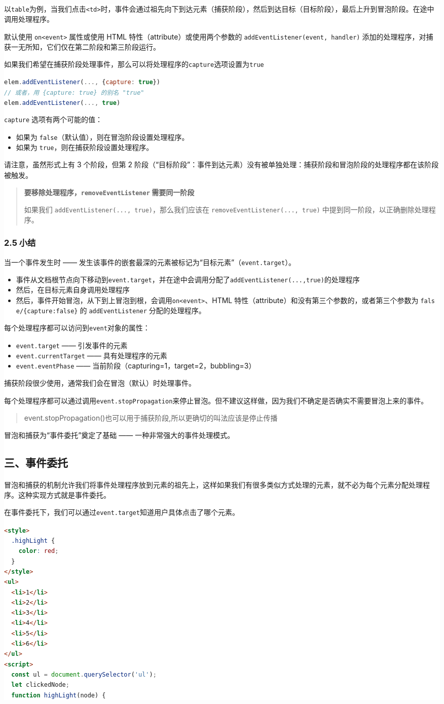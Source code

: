 以`table`为例，当我们点击`<td>`时，事件会通过祖先向下到达元素（捕获阶段），然后到达目标（目标阶段），最后上升到冒泡阶段。在途中调用处理程序。

默认使用 `on<event>` 属性或使用 HTML 特性（attribute）或使用两个参数的 `addEventListener(event, handler)` 添加的处理程序，对捕获一无所知，它们仅在第二阶段和第三阶段运行。

如果我们希望在捕获阶段处理事件，那么可以将处理程序的`capture`选项设置为`true`

```javascript
elem.addEventListener(..., {capture: true})
// 或者，用 {capture: true} 的别名 "true"
elem.addEventListener(..., true)
```

`capture` 选项有两个可能的值：

- 如果为 `false`（默认值），则在冒泡阶段设置处理程序。
- 如果为 `true`，则在捕获阶段设置处理程序。

请注意，虽然形式上有 3 个阶段，但第 2 阶段（“目标阶段”：事件到达元素）没有被单独处理：捕获阶段和冒泡阶段的处理程序都在该阶段被触发。

> **要移除处理程序，`removeEventListener` 需要同一阶段**
>
> 如果我们 `addEventListener(..., true)`，那么我们应该在 `removeEventListener(..., true)` 中提到同一阶段，以正确删除处理程序。

### 2.5 小结

当一个事件发生时 —— 发生该事件的嵌套最深的元素被标记为“目标元素”（`event.target`）。

- 事件从文档根节点向下移动到`event.target`，并在途中会调用分配了`addEventListener(...,true)`的处理程序
- 然后，在目标元素自身调用处理程序
- 然后，事件开始冒泡，从下到上冒泡到根，会调用`on<event>`、HTML 特性（attribute）和没有第三个参数的，或者第三个参数为 `false/{capture:false}` 的 `addEventListener` 分配的处理程序。

每个处理程序都可以访问到`event`对象的属性：

- `event.target` —— 引发事件的元素
- `event.currentTarget` —— 具有处理程序的元素
- `event.eventPhase` —— 当前阶段（capturing=1，target=2，bubbling=3）

捕获阶段很少使用，通常我们会在冒泡（默认）时处理事件。

每个处理程序都可以通过调用`event.stopPropagation`来停止冒泡。但不建议这样做，因为我们不确定是否确实不需要冒泡上来的事件。

> event.stopPropagation()也可以用于捕获阶段,所以更确切的叫法应该是停止传播

冒泡和捕获为“事件委托”奠定了基础 —— 一种非常强大的事件处理模式。

## 三、事件委托

冒泡和捕获的机制允许我们将事件处理程序放到元素的祖先上，这样如果我们有很多类似方式处理的元素，就不必为每个元素分配处理程序。这种实现方式就是事件委托。

在事件委托下，我们可以通过`event.target`知道用户具体点击了哪个元素。

```html
<style>
  .highLight {
    color: red;
  }
</style>
<ul>
  <li>1</li>
  <li>2</li>
  <li>3</li>
  <li>4</li>
  <li>5</li>
  <li>6</li>
</ul>
<script>
  const ul = document.querySelector('ul');
  let clickedNode;
  function highLight(node) {
```